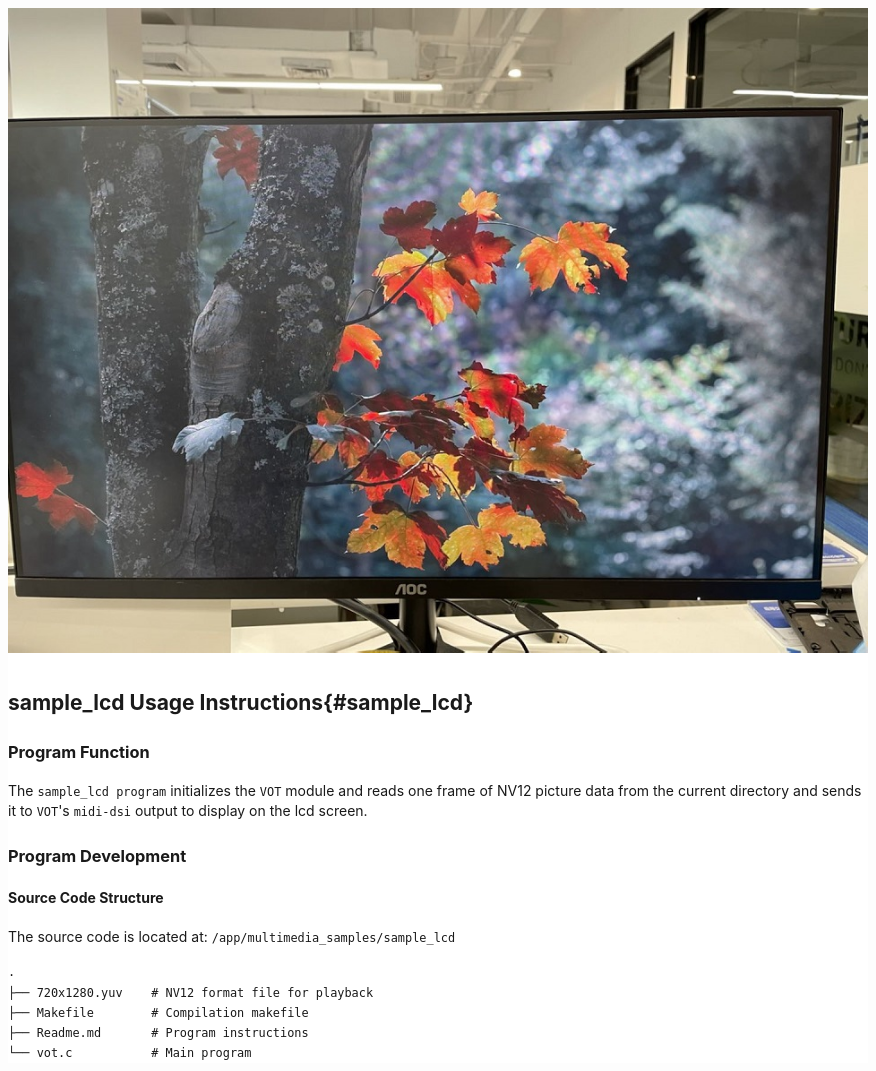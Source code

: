 ![](../../../../../../static/img/07_Advanced_development/03_multimedia_development/multimedia_samples/20220520-163716.jpg)

## sample_lcd Usage Instructions{#sample_lcd}

### Program Function

The `sample_lcd program` initializes the `VOT` module and reads one frame of NV12 picture data from the current directory and sends it to `VOT`'s `midi-dsi` output to display on the lcd screen.

### Program Development

#### Source Code Structure

The source code is located at: `/app/multimedia_samples/sample_lcd`

```
.
├── 720x1280.yuv	# NV12 format file for playback
├── Makefile		# Compilation makefile
├── Readme.md		# Program instructions
└── vot.c			# Main program
```
